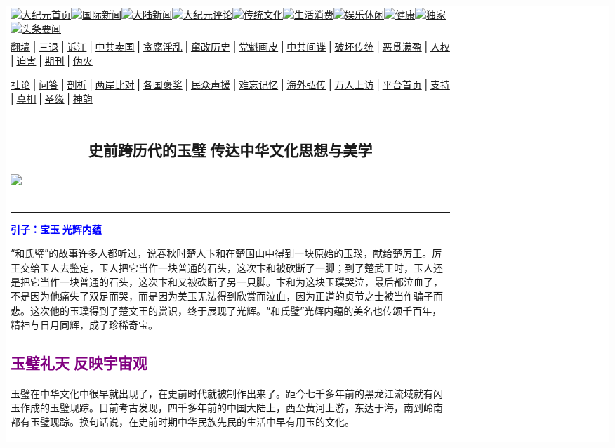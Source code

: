 <a name="1" id="1" target="_blank"></a><span id="1"></span>
<table align=center border="0"><tr><td colspan="2" VALIGN=TOP><a href="https://github.com/19920513/djy/blob/master/gb/nf1351518.md#1"><img src="https://raw.githubusercontent.com/19920513/www/master/t/djy/1.jpg" title="大纪元首页" alt="大纪元首页"></a><a href="https://github.com/19920513/djy/blob/master/gb/n24hr.md#1"><img src="https://raw.githubusercontent.com/19920513/www/master/t/djy/3.jpg" title="国际新闻" alt="国际新闻"></a><a href="https://github.com/19920513/djy/blob/master/gb/nsc413.md#1"><img src="https://raw.githubusercontent.com/19920513/www/master/t/djy/4.jpg" title="大陆新闻" alt="大陆新闻"></a><a href="https://github.com/19920513/djy/blob/master/gb/news392.md#1"><img src="https://raw.githubusercontent.com/19920513/www/master/t/djy/5.jpg" title="大纪元评论" alt="大纪元评论"></a><a href="https://github.com/19920513/djy/blob/master/gb/news2007.md#1"><img src="https://raw.githubusercontent.com/19920513/www/master/t/djy/6.jpg" title="传统文化" alt="传统文化"></a><a href="https://github.com/19920513/djy/blob/master/gb/news2008.md#1"><img src="https://raw.githubusercontent.com/19920513/www/master/t/djy/7.jpg" title="生活消费" alt="生活消费"></a><a href="https://github.com/19920513/djy/blob/master/gb/ncyule.md#1"><img src="https://raw.githubusercontent.com/19920513/www/master/t/djy/8.jpg" title="娱乐休闲" alt="娱乐休闲"></a><a href="https://github.com/19920513/djy/blob/master/gb/nsc1002.md#1"><img src="https://raw.githubusercontent.com/19920513/www/master/t/djy/9.jpg" title="健康" alt="健康"></a><a href="https://github.com/19920513/djy/blob/master/gb/nf6092.md#1"><img src="https://raw.githubusercontent.com/19920513/www/master/t/djy/10a.jpg" title="独家" alt="独家"></a><a href="https://github.com/19920513/djy/blob/master/gb/nf4514.md#1"><img src="https://raw.githubusercontent.com/19920513/www/master/t/djy/12a.jpg" title="头条要闻" alt="头条要闻"></a></td></tr>
<tr><td colspan="2" VALIGN=TOP><a target="_blank" href="https://github.com/19920513/www/blob/master/README.md?zsrh#1">翻墙</a> | <a target="_blank" href="https://github.com/19920513/djy/blob/master/gb/nf5657.md#1">三退</a> | <a target="_blank" href="https://github.com/19920513/djy/blob/master/gb/nf6124.md#1">诉江</a> | <a target="_blank" href="https://github.com/19920513/djy/blob/master/gb/nf1176117.md#1">中共卖国</a> | <a target="_blank" href="https://github.com/19920513/djy/blob/master/gb/nf5773.md#1">贪腐淫乱</a> | <a target="_blank" href="https://github.com/19920513/djy/blob/master/gb/nf1176115.md#1">窜改历史</a> | <a target="_blank" href="https://github.com/19920513/djy/blob/master/gb/nf1176107.md#1">党魁画皮</a> | <a target="_blank" href="https://github.com/19920513/djy/blob/master/gb/nf1320400.md#1">中共间谍</a> | <a target="_blank" href="https://github.com/19920513/djy/blob/master/gb/nf1176114.md#1">破坏传统</a> | <a target="_blank" href="https://github.com/19920513/ntdtv/blob/master/gb/prog447_1.md#1">恶贯满盈</a> | <a target="_blank" href="https://github.com/19920513/djy/blob/master/gb/ncid278.md#1">人权</a> | <a target="_blank" href="https://github.com/19920513/djy/blob/master/gb/nf1176111.md#1">迫害</a> | <a target="_blank" href="https://gitlab.com/szzdlab/mh-qikan/blob/master/README.md#1">期刊</a> | <a target="_blank" href="https://github.com/19920513/djy/blob/master/gb/nf5562.md#1">伪火</a></p><p><a target="_blank" href="https://github.com/19920513/djy/blob/master/gb/9p.md#1">社论</a> | <a target="_blank" href="https://github.com/19920513/djy/blob/master/gb/nf4378.md#1">问答</a> | <a target="_blank" href="https://github.com/19920513/djy/blob/master/gb/nf5792.md#1">剖析</a> | <a target="_blank" href="https://github.com/19920513/djy/blob/master/gb/nf5735.md#1">两岸比对</a> | <a target="_blank" href="https://github.com/19920513/djy/blob/master/gb/nf6119.md#1">各国褒奖</a> | <a target="_blank" href="https://github.com/19920513/djy/blob/master/gb/nf6120.md#1">民众声援</a> | <a target="_blank" href="https://github.com/19920513/djy/blob/master/gb/nf1188594.md#1">难忘记忆</a> | <a target="_blank" href="https://github.com/19920513/djy/blob/master/gb/nf3180.md#1">海外弘传</a> | <a target="_blank" href="https://github.com/19920513/djy/blob/master/gb/nf5410.md#1">万人上访</a> | <a target="_blank" href="https://github.com/19920513/www/blob/master/README.md?zsrh#1">平台首页</a> | <a target="_blank" href="https://github.com/19920513/djy/blob/master/gb/nf4386.md#1">支持</a> | <a target="_blank" href="https://github.com/19920513/djy/blob/master/gb/nf4389.md#1">真相</a> | <a target="_blank" href="https://github.com/19920513/djy/blob/master/gb/nf5790.md#1">圣缘</a> | <a target="_blank" href="https://github.com/19920513/djy/blob/master/gb/nf4786.md#1">神韵</a></td></tr>
<tr><td VALIGN=TOP width="626"><h2 align=center>史前跨历代的玉璧 传达中华文化思想与美学</h2>
<img width="600" src="https://i.epochtimes.com/assets/uploads/2019/07/3d03e231045c419674dd86758e4527f3-600x400.jpg" />
<h6></h6>
<hr>
<p><span style="color: #0000ff;"><strong>引子：宝玉 光辉内蕴</strong></span></p>
<p>“和氏璧”的故事许多人都听过，说春秋时楚人卞和在楚国山中得到一块原始的玉璞，献给楚厉王。厉王交给玉人去鉴定，玉人把它当作一块普通的石头，这次卞和被砍断了一脚；到了楚武王时，玉人还是把它当作一块普通的石头，这次卞和又被砍断了另一只脚。卞和为这块玉璞哭泣，最后都泣血了，不是因为他痛失了双足而哭，而是因为美玉无法得到欣赏而泣血，因为正道的贞节之士被当作骗子而悲。这次他的玉璞得到了楚文王的赏识，终于展现了光辉。“和氏璧”光辉内蕴的美名也传颂千百年，精神与日月同辉，成了珍稀奇宝。</p>
<h2><span style="color: #800080;"><ahref="https://github.com/19920513/djy/blob/master/gb/tag/%E7%8E%89%E7%92%A7.md#1">玉璧</a>礼天 反映宇宙观</span></h2>
<p><ahref="https://github.com/19920513/djy/blob/master/gb/tag/%E7%8E%89%E7%92%A7.md#1">玉璧</a>在中华文化中很早就出现了，在史前时代就被制作出来了。距今七千多年前的黑龙江流域就有闪玉作成的玉璧现踪。目前考古发现，四千多年前的中国大陆上，西至黄河上游，东达于海，南到岭南都有玉璧现踪。换句话说，在史前时期中华民族先民的生活中早有用玉的文化。</p>